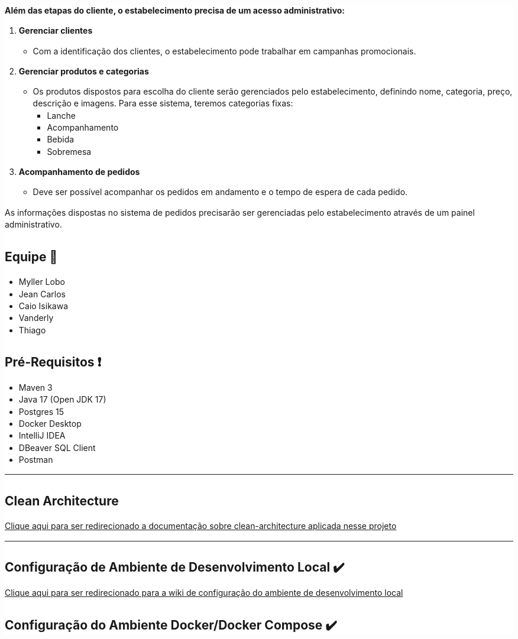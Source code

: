 **Além das etapas do cliente, o estabelecimento precisa de um acesso administrativo:**

1. **Gerenciar clientes**
    - Com a identificação dos clientes, o estabelecimento pode trabalhar em campanhas promocionais.

2. **Gerenciar produtos e categorias**
    - Os produtos dispostos para escolha do cliente serão gerenciados pelo estabelecimento, definindo nome, categoria, preço, descrição e imagens. Para esse sistema, teremos categorias fixas:
        - Lanche
        - Acompanhamento
        - Bebida
        - Sobremesa

3. **Acompanhamento de pedidos**
    - Deve ser possível acompanhar os pedidos em andamento e o tempo de espera de cada pedido.

As informações dispostas no sistema de pedidos precisarão ser gerenciadas pelo estabelecimento através de um painel administrativo.

## Equipe :construction_worker:

- Myller Lobo
- Jean Carlos
- Caio Isikawa
- Vanderly
- Thiago

## Pré-Requisitos :exclamation:

- Maven 3
- Java 17 (Open JDK 17)
- Postgres 15
- Docker Desktop
- IntelliJ IDEA
- DBeaver SQL Client
- Postman

---

## Clean Architecture

[Clique aqui para ser redirecionado a documentação sobre clean-architecture aplicada nesse projeto](https://github.com/fiap-8soat-tc-one/tc-backend-s2/blob/main/docs/clean-arch/README.md)

---

## Configuração de Ambiente de Desenvolvimento Local  :heavy_check_mark:

[Clique aqui para ser redirecionado para a wiki de configuração do ambiente de desenvolvimento local](https://github.com/fiap-8soat-tc-one/tc-backend-s2/blob/main/docs/config/README.md)

## Configuração do Ambiente Docker/Docker Compose :heavy_check_mark:
